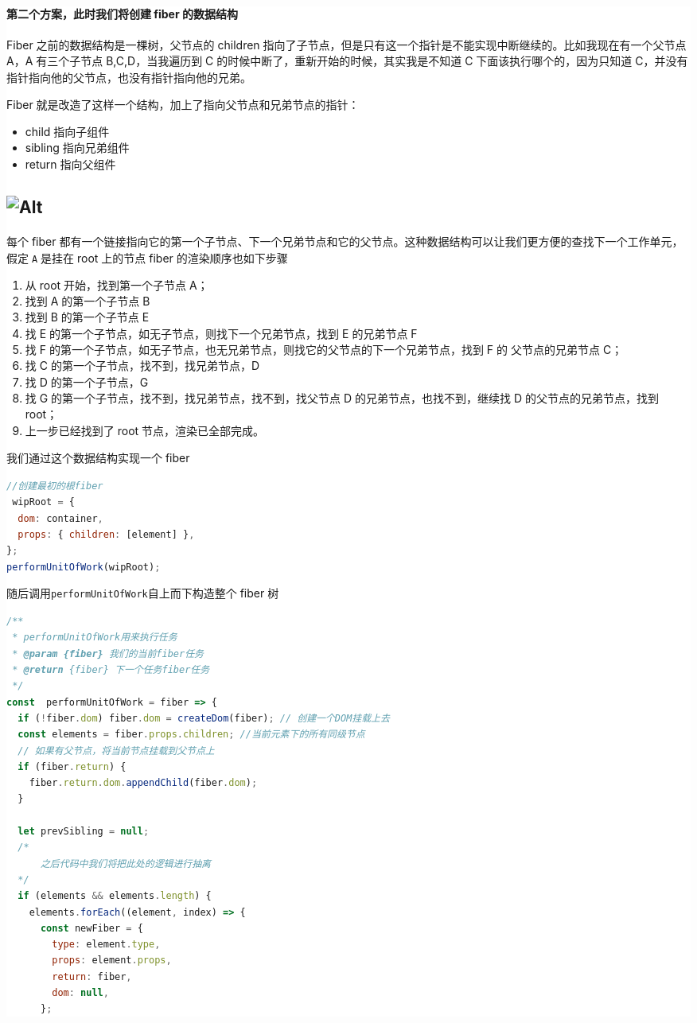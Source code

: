 #### 第二个方案，此时我们将创建 fiber 的数据结构

Fiber 之前的数据结构是一棵树，父节点的 children 指向了子节点，但是只有这一个指针是不能实现中断继续的。比如我现在有一个父节点 A，A 有三个子节点 B,C,D，当我遍历到 C 的时候中断了，重新开始的时候，其实我是不知道 C 下面该执行哪个的，因为只知道 C，并没有指针指向他的父节点，也没有指针指向他的兄弟。

Fiber 就是改造了这样一个结构，加上了指向父节点和兄弟节点的指针：

- child 指向子组件
- sibling 指向兄弟组件
- return 指向父组件

## ![Alt](https://p3-juejin.byteimg.com/tos-cn-i-k3u1fbpfcp/782ce851ab8a49e79ce56a287233d8a3~tplv-k3u1fbpfcp-zoom-1.image)

每个 fiber 都有一个链接指向它的第一个子节点、下一个兄弟节点和它的父节点。这种数据结构可以让我们更方便的查找下一个工作单元，假定 `A` 是挂在 root 上的节点 fiber 的渲染顺序也如下步骤

1. 从 root 开始，找到第一个子节点 A；
2. 找到 A 的第一个子节点 B
3. 找到 B 的第一个子节点 E
4. 找 E 的第一个子节点，如无子节点，则找下一个兄弟节点，找到 E 的兄弟节点 F
5. 找 F 的第一个子节点，如无子节点，也无兄弟节点，则找它的父节点的下一个兄弟节点，找到 F 的 父节点的兄弟节点 C；
6. 找 C 的第一个子节点，找不到，找兄弟节点，D
7. 找 D 的第一个子节点，G
8. 找 G 的第一个子节点，找不到，找兄弟节点，找不到，找父节点 D 的兄弟节点，也找不到，继续找 D 的父节点的兄弟节点，找到 root；
9. 上一步已经找到了 root 节点，渲染已全部完成。

我们通过这个数据结构实现一个 fiber

```JavaScript
//创建最初的根fiber
 wipRoot = {
  dom: container,
  props: { children: [element] },
};
performUnitOfWork(wipRoot);
```

随后调用`performUnitOfWork`自上而下构造整个 fiber 树

```JavaScript
/**
 * performUnitOfWork用来执行任务
 * @param {fiber} 我们的当前fiber任务
 * @return {fiber} 下一个任务fiber任务
 */
const  performUnitOfWork = fiber => {
  if (!fiber.dom) fiber.dom = createDom(fiber); // 创建一个DOM挂载上去
  const elements = fiber.props.children; //当前元素下的所有同级节点
  // 如果有父节点，将当前节点挂载到父节点上
  if (fiber.return) {
    fiber.return.dom.appendChild(fiber.dom);
  }

  let prevSibling = null;
  /*
      之后代码中我们将把此处的逻辑进行抽离
  */
  if (elements && elements.length) {
    elements.forEach((element, index) => {
      const newFiber = {
        type: element.type,
        props: element.props,
        return: fiber,
        dom: null,
      };
```